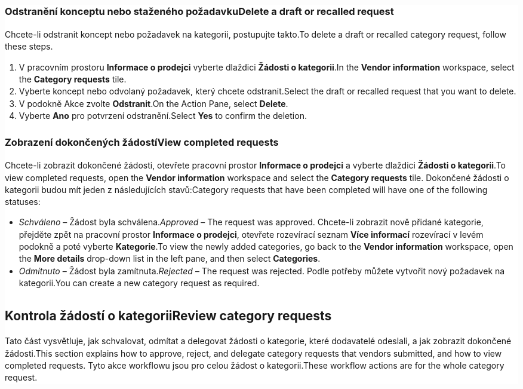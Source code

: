 ### <a name="delete-a-draft-or-recalled-request"></a><span data-ttu-id="f4378-212">Odstranění konceptu nebo staženého požadavku</span><span class="sxs-lookup"><span data-stu-id="f4378-212">Delete a draft or recalled request</span></span>

<span data-ttu-id="f4378-213">Chcete-li odstranit koncept nebo požadavek na kategorii, postupujte takto.</span><span class="sxs-lookup"><span data-stu-id="f4378-213">To delete a draft or recalled category request, follow these steps.</span></span>

1. <span data-ttu-id="f4378-214">V pracovním prostoru **Informace o prodejci** vyberte dlaždici **Žádosti o kategorii**.</span><span class="sxs-lookup"><span data-stu-id="f4378-214">In the **Vendor information** workspace, select the **Category requests** tile.</span></span>
1. <span data-ttu-id="f4378-215">Vyberte koncept nebo odvolaný požadavek, který chcete odstranit.</span><span class="sxs-lookup"><span data-stu-id="f4378-215">Select the draft or recalled request that you want to delete.</span></span>
1. <span data-ttu-id="f4378-216">V podokně Akce zvolte **Odstranit**.</span><span class="sxs-lookup"><span data-stu-id="f4378-216">On the Action Pane, select **Delete**.</span></span>
1. <span data-ttu-id="f4378-217">Vyberte **Ano** pro potvrzení odstranění.</span><span class="sxs-lookup"><span data-stu-id="f4378-217">Select **Yes** to confirm the deletion.</span></span>

### <a name="view-completed-requests"></a><span data-ttu-id="f4378-218">Zobrazení dokončených žádostí</span><span class="sxs-lookup"><span data-stu-id="f4378-218">View completed requests</span></span>

<span data-ttu-id="f4378-219">Chcete-li zobrazit dokončené žádosti, otevřete pracovní prostor **Informace o prodejci** a vyberte dlaždici **Žádosti o kategorii**.</span><span class="sxs-lookup"><span data-stu-id="f4378-219">To view completed requests, open the **Vendor information** workspace and select the **Category requests** tile.</span></span> <span data-ttu-id="f4378-220">Dokončené žádosti o kategorii budou mít jeden z následujících stavů:</span><span class="sxs-lookup"><span data-stu-id="f4378-220">Category requests that have been completed will have one of the following statuses:</span></span>

- <span data-ttu-id="f4378-221">_Schváleno_ – Žádost byla schválena.</span><span class="sxs-lookup"><span data-stu-id="f4378-221">_Approved_ – The request was approved.</span></span> <span data-ttu-id="f4378-222">Chcete-li zobrazit nově přidané kategorie, přejděte zpět na pracovní prostor **Informace o prodejci**, otevřete rozevírací seznam **Více informací** rozevírací v levém podokně a poté vyberte **Kategorie**.</span><span class="sxs-lookup"><span data-stu-id="f4378-222">To view the newly added categories, go back to the **Vendor information** workspace, open the **More details** drop-down list in the left pane, and then select **Categories**.</span></span>
- <span data-ttu-id="f4378-223">_Odmítnuto_ – Žádost byla zamítnuta.</span><span class="sxs-lookup"><span data-stu-id="f4378-223">_Rejected_ – The request was rejected.</span></span> <span data-ttu-id="f4378-224">Podle potřeby můžete vytvořit nový požadavek na kategorii.</span><span class="sxs-lookup"><span data-stu-id="f4378-224">You can create a new category request as required.</span></span>

## <a name="review-category-requests"></a><span data-ttu-id="f4378-225">Kontrola žádostí o kategorii</span><span class="sxs-lookup"><span data-stu-id="f4378-225">Review category requests</span></span>

<span data-ttu-id="f4378-226">Tato část vysvětluje, jak schvalovat, odmítat a delegovat žádosti o kategorie, které dodavatelé odeslali, a jak zobrazit dokončené žádosti.</span><span class="sxs-lookup"><span data-stu-id="f4378-226">This section explains how to approve, reject, and delegate category requests that vendors submitted, and how to view completed requests.</span></span> <span data-ttu-id="f4378-227">Tyto akce workflowu jsou pro celou žádost o kategorii.</span><span class="sxs-lookup"><span data-stu-id="f4378-227">These workflow actions are for the whole category request.</span></span>
